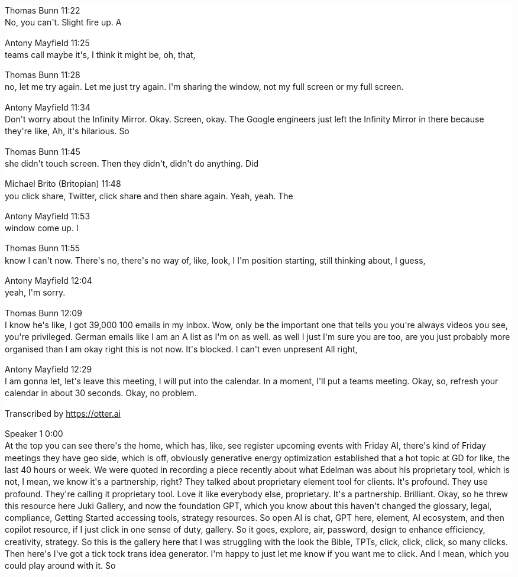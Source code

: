 Thomas Bunn 11:22  
No, you can't. Slight fire up. A

Antony Mayfield 11:25  
teams call maybe it's, I think it might be, oh, that,

Thomas Bunn 11:28  
no, let me try again. Let me just try again. I'm sharing the window, not my full screen or my full screen.

Antony Mayfield 11:34  
Don't worry about the Infinity Mirror. Okay. Screen, okay. The Google engineers just left the Infinity Mirror in there because they're like, Ah, it's hilarious. So

Thomas Bunn 11:45  
she didn't touch screen. Then they didn't, didn't do anything. Did

Michael Brito (Britopian) 11:48  
you click share, Twitter, click share and then share again. Yeah, yeah. The

Antony Mayfield 11:53  
window come up. I

Thomas Bunn 11:55  
know I can't now. There's no, there's no way of, like, look, I I'm position starting, still thinking about, I guess,

Antony Mayfield 12:04  
yeah, I'm sorry.

Thomas Bunn 12:09  
I know he's like, I got 39,000 100 emails in my inbox. Wow, only be the important one that tells you you're always videos you see, you're privileged. German emails like I am an A list as I'm on as well. as well I just I'm sure you are too, are you just probably more organised than I am okay right this is not now. It's blocked. I can't even unpresent All right,

Antony Mayfield 12:29  
I am gonna let, let's leave this meeting, I will put into the calendar. In a moment, I'll put a teams meeting. Okay, so, refresh your calendar in about 30 seconds. Okay, no problem.

Transcribed by https://otter.ai

Speaker 1 0:00  
At the top you can see there's the home, which has, like, see register upcoming events with Friday AI, there's kind of Friday meetings they have geo side, which is off, obviously generative energy optimization established that a hot topic at GD for like, the last 40 hours or week. We were quoted in recording a piece recently about what Edelman was about his proprietary tool, which is not, I mean, we know it's a partnership, right? They talked about proprietary element tool for clients. It's profound. They use profound. They're calling it proprietary tool. Love it like everybody else, proprietary. It's a partnership. Brilliant. Okay, so he threw this resource here Juki Gallery, and now the foundation GPT, which you know about this haven't changed the glossary, legal, compliance, Getting Started accessing tools, strategy resources. So open AI is chat, GPT here, element, AI ecosystem, and then copilot resource, if I just click in one sense of duty, gallery. So it goes, explore, air, password, design to enhance efficiency, creativity, strategy. So this is the gallery here that I was struggling with the look the Bible, TPTs, click, click, click, so many clicks. Then here's I've got a tick tock trans idea generator. I'm happy to just let me know if you want me to click. And I mean, which you could play around with it. So
